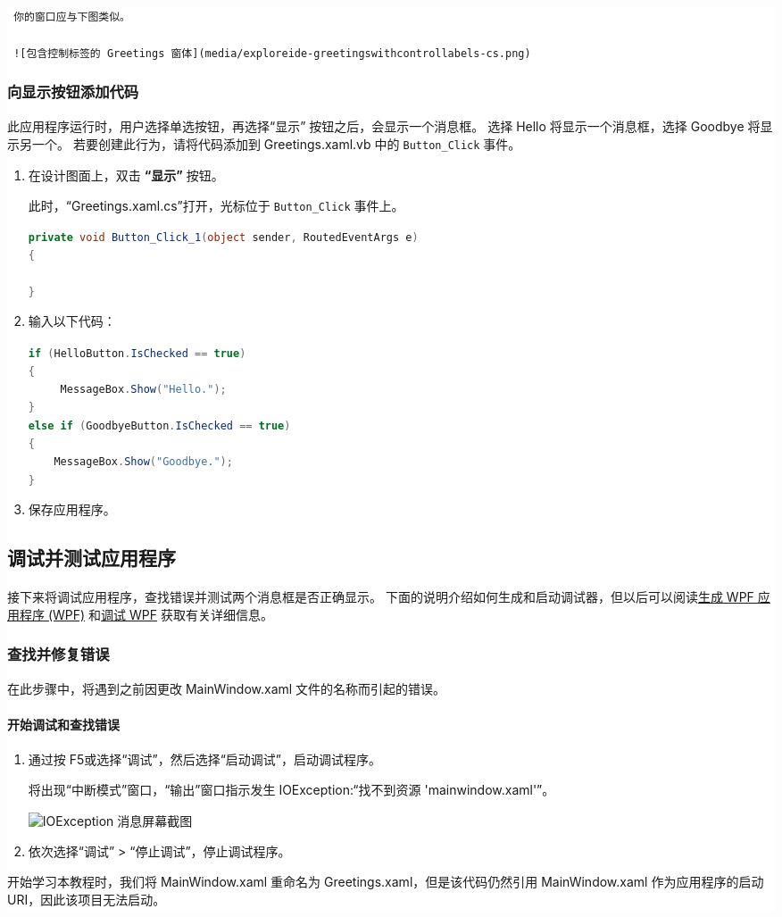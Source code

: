      你的窗口应与下图类似。

     ![包含控制标签的 Greetings 窗体](media/exploreide-greetingswithcontrollabels-cs.png)

### <a name="add-code-to-the-display-button"></a>向显示按钮添加代码

此应用程序运行时，用户选择单选按钮，再选择“显示” 按钮之后，会显示一个消息框。 选择 Hello 将显示一个消息框，选择 Goodbye 将显示另一个。 若要创建此行为，请将代码添加到 Greetings.xaml.vb 中的 `Button_Click` 事件。

1. 在设计图面上，双击 **“显示”** 按钮。

     此时，“Greetings.xaml.cs”打开，光标位于 `Button_Click` 事件上。

    ```csharp
    private void Button_Click_1(object sender, RoutedEventArgs e)
    {

    }
    ```

2. 输入以下代码：

    ```csharp
    if (HelloButton.IsChecked == true)
    {
         MessageBox.Show("Hello.");
    }
    else if (GoodbyeButton.IsChecked == true)
    {
        MessageBox.Show("Goodbye.");
    }
    ```

3. 保存应用程序。

## <a name="debug-and-test-the-application"></a>调试并测试应用程序

接下来将调试应用程序，查找错误并测试两个消息框是否正确显示。 下面的说明介绍如何生成和启动调试器，但以后可以阅读[生成 WPF 应用程序 (WPF)](/dotnet/framework/wpf/app-development/building-a-wpf-application-wpf) 和[调试 WPF](../../debugger/debugging-wpf.md) 获取有关详细信息。

### <a name="find-and-fix-errors"></a>查找并修复错误

在此步骤中，将遇到之前因更改 MainWindow.xaml 文件的名称而引起的错误。

#### <a name="start-debugging-and-find-the-error"></a>开始调试和查找错误

1. 通过按 F5或选择“调试”，然后选择“启动调试”，启动调试程序。

   将出现“中断模式”窗口，“输出”窗口指示发生 IOException:“找不到资源 'mainwindow.xaml'”。

   ![IOException 消息屏幕截图](../media/exploreide-ioexception.png)

2. 依次选择“调试” > “停止调试”，停止调试程序。

开始学习本教程时，我们将 MainWindow.xaml 重命名为 Greetings.xaml，但是该代码仍然引用 MainWindow.xaml 作为应用程序的启动 URI，因此该项目无法启动。
